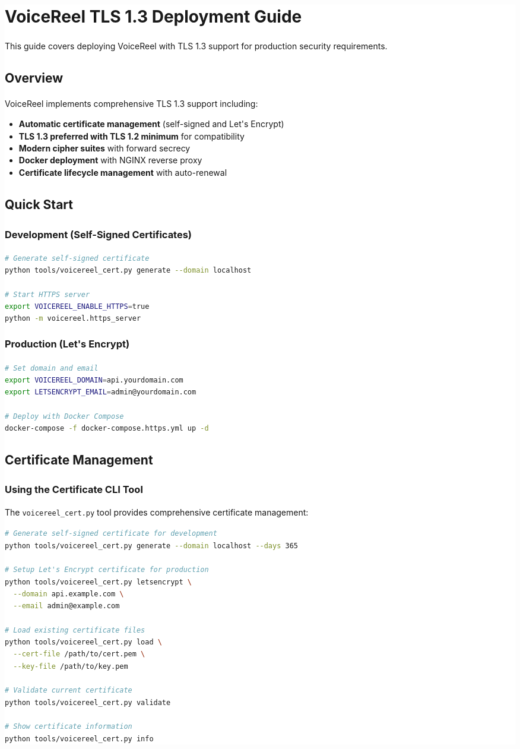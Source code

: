 # VoiceReel TLS 1.3 Deployment Guide

This guide covers deploying VoiceReel with TLS 1.3 support for production security requirements.

## Overview

VoiceReel implements comprehensive TLS 1.3 support including:
- **Automatic certificate management** (self-signed and Let's Encrypt)
- **TLS 1.3 preferred with TLS 1.2 minimum** for compatibility
- **Modern cipher suites** with forward secrecy
- **Docker deployment** with NGINX reverse proxy
- **Certificate lifecycle management** with auto-renewal

## Quick Start

### Development (Self-Signed Certificates)

```bash
# Generate self-signed certificate
python tools/voicereel_cert.py generate --domain localhost

# Start HTTPS server
export VOICEREEL_ENABLE_HTTPS=true
python -m voicereel.https_server
```

### Production (Let's Encrypt)

```bash
# Set domain and email
export VOICEREEL_DOMAIN=api.yourdomain.com
export LETSENCRYPT_EMAIL=admin@yourdomain.com

# Deploy with Docker Compose
docker-compose -f docker-compose.https.yml up -d
```

## Certificate Management

### Using the Certificate CLI Tool

The `voicereel_cert.py` tool provides comprehensive certificate management:

```bash
# Generate self-signed certificate for development
python tools/voicereel_cert.py generate --domain localhost --days 365

# Setup Let's Encrypt certificate for production  
python tools/voicereel_cert.py letsencrypt \
  --domain api.example.com \
  --email admin@example.com

# Load existing certificate files
python tools/voicereel_cert.py load \
  --cert-file /path/to/cert.pem \
  --key-file /path/to/key.pem

# Validate current certificate
python tools/voicereel_cert.py validate

# Show certificate information
python tools/voicereel_cert.py info

```